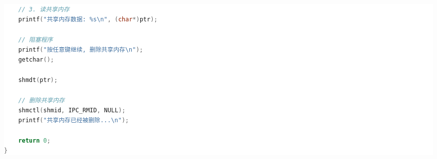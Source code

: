 ```c
    // 3. 读共享内存
    printf("共享内存数据: %s\n", (char*)ptr);

    // 阻塞程序
    printf("按任意键继续, 删除共享内存\n");
    getchar();

    shmdt(ptr);

    // 删除共享内存
    shmctl(shmid, IPC_RMID, NULL);
    printf("共享内存已经被删除...\n");

    return 0;
}
```



